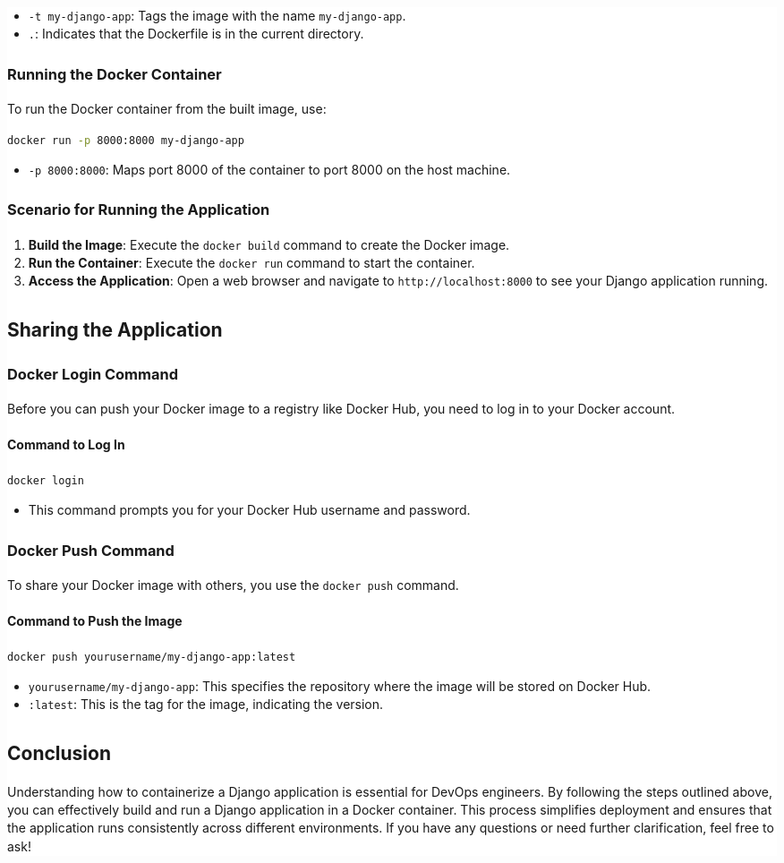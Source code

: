 - `-t my-django-app`: Tags the image with the name `my-django-app`.
- `.`: Indicates that the Dockerfile is in the current directory.

### Running the Docker Container

To run the Docker container from the built image, use:

```bash
docker run -p 8000:8000 my-django-app
```

- `-p 8000:8000`: Maps port 8000 of the container to port 8000 on the host machine.

### Scenario for Running the Application

1. **Build the Image**: Execute the `docker build` command to create the Docker image.
2. **Run the Container**: Execute the `docker run` command to start the container.
3. **Access the Application**: Open a web browser and navigate to `http://localhost:8000` to see your Django application running.

## Sharing the Application

### Docker Login Command

Before you can push your Docker image to a registry like Docker Hub, you need to log in to your Docker account.

#### Command to Log In

```bash
docker login
```

- This command prompts you for your Docker Hub username and password.

### Docker Push Command

To share your Docker image with others, you use the `docker push` command.

#### Command to Push the Image

```bash
docker push yourusername/my-django-app:latest
```

- `yourusername/my-django-app`: This specifies the repository where the image will be stored on Docker Hub.
- `:latest`: This is the tag for the image, indicating the version.

## Conclusion

Understanding how to containerize a Django application is essential for DevOps engineers. By following the steps outlined above, you can effectively build and run a Django application in a Docker container. This process simplifies deployment and ensures that the application runs consistently across different environments. If you have any questions or need further clarification, feel free to ask!

